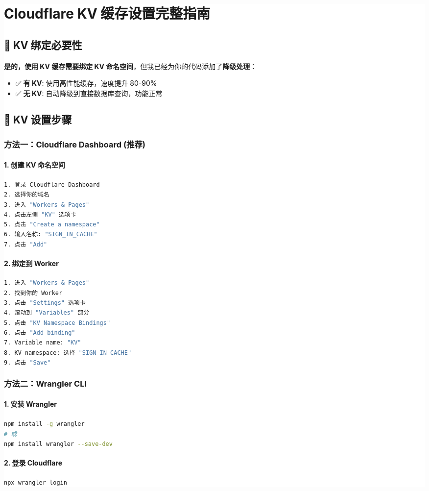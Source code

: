 # Cloudflare KV 缓存设置完整指南

## 🎯 KV 绑定必要性

**是的，使用 KV 缓存需要绑定 KV 命名空间**，但我已经为你的代码添加了**降级处理**：

- ✅ **有 KV**: 使用高性能缓存，速度提升 80-90%
- ✅ **无 KV**: 自动降级到直接数据库查询，功能正常

## 🔧 KV 设置步骤

### 方法一：Cloudflare Dashboard (推荐)

#### 1. 创建 KV 命名空间
```bash
1. 登录 Cloudflare Dashboard
2. 选择你的域名
3. 进入 "Workers & Pages"
4. 点击左侧 "KV" 选项卡
5. 点击 "Create a namespace"
6. 输入名称: "SIGN_IN_CACHE"
7. 点击 "Add"
```

#### 2. 绑定到 Worker
```bash
1. 进入 "Workers & Pages"
2. 找到你的 Worker
3. 点击 "Settings" 选项卡
4. 滚动到 "Variables" 部分
5. 点击 "KV Namespace Bindings"
6. 点击 "Add binding"
7. Variable name: "KV"
8. KV namespace: 选择 "SIGN_IN_CACHE"
9. 点击 "Save"
```

### 方法二：Wrangler CLI

#### 1. 安装 Wrangler
```bash
npm install -g wrangler
# 或
npm install wrangler --save-dev
```

#### 2. 登录 Cloudflare
```bash
npx wrangler login
```

